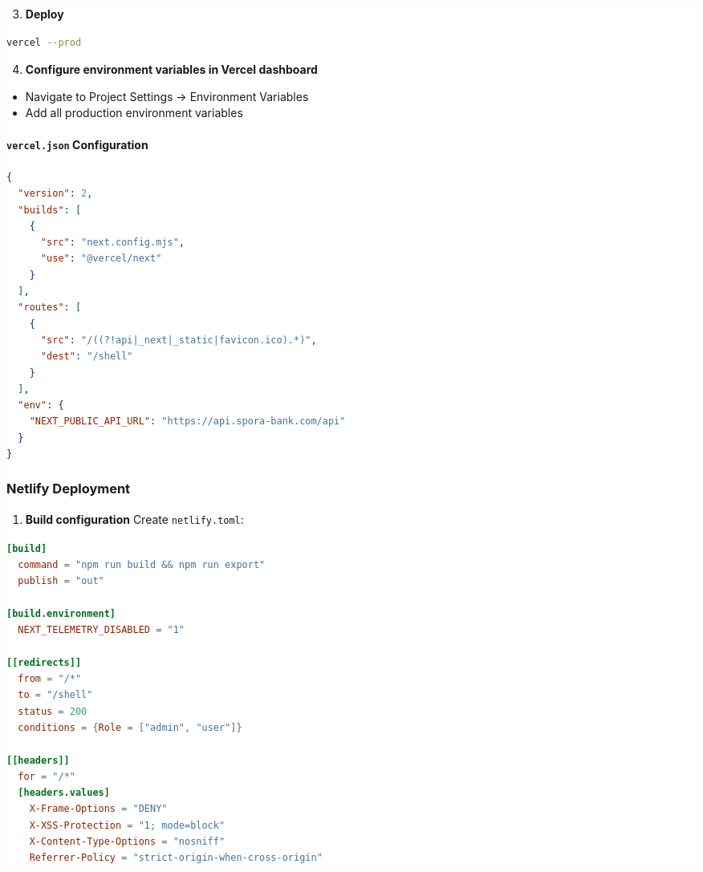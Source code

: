 3. **Deploy**
```bash
vercel --prod
```

4. **Configure environment variables in Vercel dashboard**
- Navigate to Project Settings → Environment Variables
- Add all production environment variables

#### `vercel.json` Configuration
```json
{
  "version": 2,
  "builds": [
    {
      "src": "next.config.mjs",
      "use": "@vercel/next"
    }
  ],
  "routes": [
    {
      "src": "/((?!api|_next|_static|favicon.ico).*)",
      "dest": "/shell"
    }
  ],
  "env": {
    "NEXT_PUBLIC_API_URL": "https://api.spora-bank.com/api"
  }
}
```

### Netlify Deployment

1. **Build configuration**
Create `netlify.toml`:
```toml
[build]
  command = "npm run build && npm run export"
  publish = "out"

[build.environment]
  NEXT_TELEMETRY_DISABLED = "1"

[[redirects]]
  from = "/*"
  to = "/shell"
  status = 200
  conditions = {Role = ["admin", "user"]}

[[headers]]
  for = "/*"
  [headers.values]
    X-Frame-Options = "DENY"
    X-XSS-Protection = "1; mode=block"
    X-Content-Type-Options = "nosniff"
    Referrer-Policy = "strict-origin-when-cross-origin"
```
